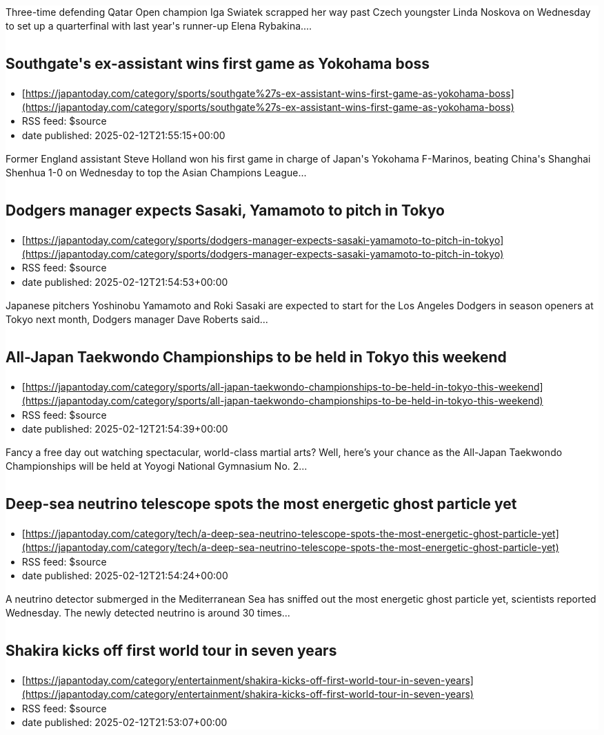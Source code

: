 Three-time defending Qatar Open champion Iga Swiatek scrapped her way past Czech youngster Linda Noskova on Wednesday to set up a quarterfinal with last year's runner-up Elena Rybakina.…

## Southgate's ex-assistant wins first game as Yokohama boss
 - [https://japantoday.com/category/sports/southgate%27s-ex-assistant-wins-first-game-as-yokohama-boss](https://japantoday.com/category/sports/southgate%27s-ex-assistant-wins-first-game-as-yokohama-boss)
 - RSS feed: $source
 - date published: 2025-02-12T21:55:15+00:00

Former England assistant Steve Holland won his first game in charge of Japan's Yokohama F-Marinos, beating China's Shanghai Shenhua 1-0 on Wednesday to top the Asian Champions League…

## Dodgers manager expects Sasaki, Yamamoto to pitch in Tokyo
 - [https://japantoday.com/category/sports/dodgers-manager-expects-sasaki-yamamoto-to-pitch-in-tokyo](https://japantoday.com/category/sports/dodgers-manager-expects-sasaki-yamamoto-to-pitch-in-tokyo)
 - RSS feed: $source
 - date published: 2025-02-12T21:54:53+00:00

Japanese pitchers Yoshinobu Yamamoto and Roki Sasaki are expected to start for the Los Angeles Dodgers in season openers at Tokyo next month, Dodgers manager Dave Roberts said…

## All-Japan Taekwondo Championships to be held in Tokyo this weekend
 - [https://japantoday.com/category/sports/all-japan-taekwondo-championships-to-be-held-in-tokyo-this-weekend](https://japantoday.com/category/sports/all-japan-taekwondo-championships-to-be-held-in-tokyo-this-weekend)
 - RSS feed: $source
 - date published: 2025-02-12T21:54:39+00:00

Fancy a free day out watching spectacular, world-class martial arts? Well, here’s your chance as the All-Japan Taekwondo Championships will be held at Yoyogi National Gymnasium No. 2…

## Deep-sea neutrino telescope spots the most energetic ghost particle yet
 - [https://japantoday.com/category/tech/a-deep-sea-neutrino-telescope-spots-the-most-energetic-ghost-particle-yet](https://japantoday.com/category/tech/a-deep-sea-neutrino-telescope-spots-the-most-energetic-ghost-particle-yet)
 - RSS feed: $source
 - date published: 2025-02-12T21:54:24+00:00

A neutrino detector submerged in the Mediterranean Sea has sniffed out the most energetic ghost particle yet, scientists reported Wednesday.
The newly detected neutrino is around 30 times…

## Shakira kicks off first world tour in seven years
 - [https://japantoday.com/category/entertainment/shakira-kicks-off-first-world-tour-in-seven-years](https://japantoday.com/category/entertainment/shakira-kicks-off-first-world-tour-in-seven-years)
 - RSS feed: $source
 - date published: 2025-02-12T21:53:07+00:00
